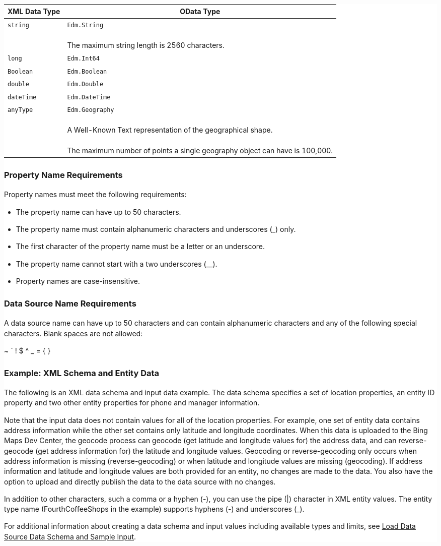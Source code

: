 |XML Data Type|OData Type|  
|-------------------|----------------|  
|`string`|`Edm.String`<br /><br /> The maximum string length is 2560 characters.|  
|`long`|`Edm.Int64`|  
|`Boolean`|`Edm.Boolean`|  
|`double`|`Edm.Double`|  
|`dateTime`|`Edm.DateTime`|  
|`anyType`|`Edm.Geography`<br /><br /> A Well-Known Text representation of the geographical shape.<br /><br /> The maximum number of points a single geography object can have is 100,000.|  
  
### Property Name Requirements  

 Property names must meet the following requirements:  
  
-   The property name can have up to 50 characters.  
  
-   The property name must contain alphanumeric characters and underscores (_) only.  
  
-   The first character of the property name must be a letter or an underscore.  
  
-   The property name cannot start with a two underscores (__).  
  
-   Property names are case-insensitive.  
  
### Data Source Name Requirements  
 A data source name can have up to 50 characters and can contain alphanumeric characters and any of the following special characters. Blank spaces are not allowed:  
  
 ~ ` ! $ ^ _ = { }  
  
### Example: XML Schema and Entity Data  
 The following is an XML data schema and input data example. The data schema specifies a set of location properties, an entity ID property and two other entity properties for phone and manager information.  
  
 Note that the input data does not contain values for all of the location properties. For example, one set of entity data contains address information while the other set contains only latitude and longitude coordinates. When this data is uploaded to the Bing Maps Dev Center, the geocode process can geocode (get latitude and longitude values for) the address data, and can reverse-geocode (get address information for) the latitude and longitude values. Geocoding or reverse-geocoding only occurs when address information is missing (reverse-geocoding) or when latitude and longitude values are missing (geocoding). If address information and latitude and longitude values are both provided for an entity, no changes are made to the data. You also have the option to upload and directly publish the data to the data source with no changes.  
  
 In addition to other characters, such a comma or a hyphen (-), you can use the pipe (&#124;) character in XML entity values. The entity type name (FourthCoffeeShops in the example) supports hyphens (-) and underscores (_).  
  
 For additional information about creating a data schema and input values including available types and limits, see [Load Data Source Data Schema and Sample Input](../../../spatial-data-services/data-source-management-api/load-data-source-dataflow/load-data-source-data-schema-and-sample-input.md).  
  